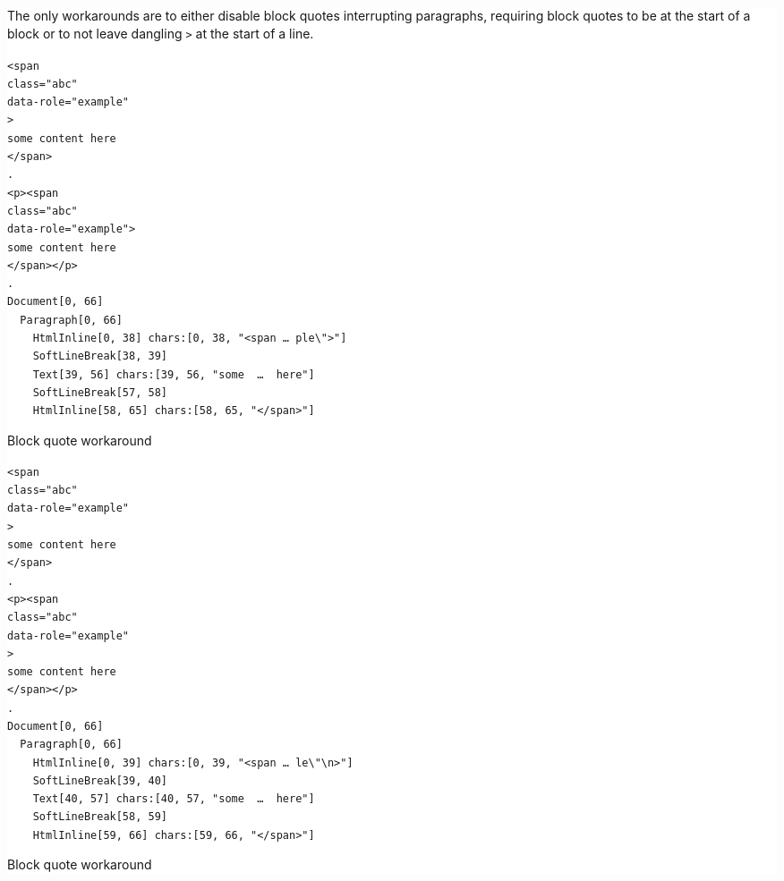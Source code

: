 The only workarounds are to either disable block quotes interrupting paragraphs, requiring block
quotes to be at the start of a block or to not leave dangling `>` at the start of a line.

```````````````````````````````` example(Issue 101: 1) options(FAIL)
<span
class="abc"
data-role="example"
>
some content here 
</span>
.
<p><span
class="abc"
data-role="example">
some content here
</span></p>
.
Document[0, 66]
  Paragraph[0, 66]
    HtmlInline[0, 38] chars:[0, 38, "<span … ple\">"]
    SoftLineBreak[38, 39]
    Text[39, 56] chars:[39, 56, "some  …  here"]
    SoftLineBreak[57, 58]
    HtmlInline[58, 65] chars:[58, 65, "</span>"]
````````````````````````````````


Block quote workaround

```````````````````````````````` example(Issue 101: 2) options(block-no-interrupt-paragraph)
<span
class="abc"
data-role="example"
>
some content here 
</span>
.
<p><span
class="abc"
data-role="example"
>
some content here
</span></p>
.
Document[0, 66]
  Paragraph[0, 66]
    HtmlInline[0, 39] chars:[0, 39, "<span … le\"\n>"]
    SoftLineBreak[39, 40]
    Text[40, 57] chars:[40, 57, "some  …  here"]
    SoftLineBreak[58, 59]
    HtmlInline[59, 66] chars:[59, 66, "</span>"]
````````````````````````````````


Block quote workaround


  [1]: http://daringfireball.net/projects/markdown/
  [2]: http://www.fileformat.info/info/unicode/char/2163/index.htm
[1]: http://www.google.com/⏎
[2]: http://www.amazon.com/
[1]: http://www.google.com/
[2]: http://www.amazon.com/
[id]: /images/icons/up_16.gif "Title"
[id]: /images/icons/up_16.gif "Title"
[id]: /images/icons/up_16.gif "Title"
[id]: /images/icons/up_16.gif "Title"
[id]: /images/icons/up_16.gif "Title"
[id]: /images/icons/up_16.gif "Title"
[id]: /images/icons/up_16.gif "Title"
[id]: /images/icons/up_16.gif "Title"